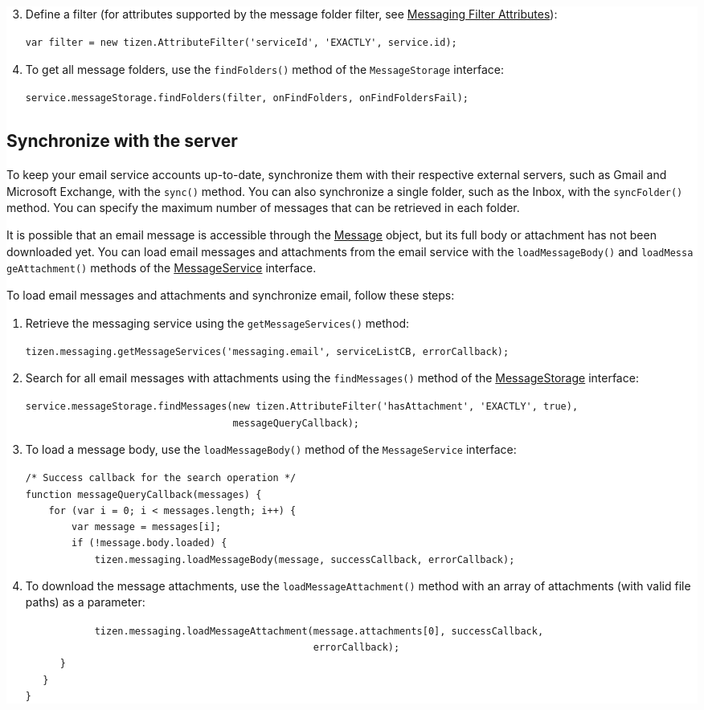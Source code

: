3. Define a filter (for attributes supported by the message folder filter, see [Messaging Filter Attributes](../data/data-filter.md#messaging-filter-attributes)):

   ```
   var filter = new tizen.AttributeFilter('serviceId', 'EXACTLY', service.id);
   ```

4. To get all message folders, use the `findFolders()` method of the `MessageStorage` interface:

   ```
   service.messageStorage.findFolders(filter, onFindFolders, onFindFoldersFail);
   ```

## Synchronize with the server

To keep your email service accounts up-to-date, synchronize them with their respective external servers, such as Gmail and Microsoft Exchange, with the `sync()` method. You can also synchronize a single folder, such as the Inbox, with the `syncFolder()` method. You can specify the maximum number of messages that can be retrieved in each folder.

It is possible that an email message is accessible through the [Message](../../api/latest/device_api/mobile/tizen/messaging.html#Message) object, but its full body or attachment has not been downloaded yet. You can load email messages and attachments from the email service with the `loadMessageBody()` and `loadMessageAttachment()` methods of the [MessageService](../../api/latest/device_api/mobile/tizen/messaging.html#MessageService) interface.

To load email messages and attachments and synchronize email, follow these steps:

1. Retrieve the messaging service using the `getMessageServices()` method:

   ```
   tizen.messaging.getMessageServices('messaging.email', serviceListCB, errorCallback);
   ```

2. Search for all email messages with attachments using the `findMessages()` method of the [MessageStorage](../../api/latest/device_api/mobile/tizen/messaging.html#MessageStorage) interface:

   ```
   service.messageStorage.findMessages(new tizen.AttributeFilter('hasAttachment', 'EXACTLY', true),
                                       messageQueryCallback);
   ```

3. To load a message body, use the `loadMessageBody()` method of the `MessageService` interface:

   ```
   /* Success callback for the search operation */
   function messageQueryCallback(messages) {
       for (var i = 0; i < messages.length; i++) {
           var message = messages[i];
           if (!message.body.loaded) {
               tizen.messaging.loadMessageBody(message, successCallback, errorCallback);
   ```

4. To download the message attachments, use the `loadMessageAttachment()` method with an array of attachments (with valid file paths) as a parameter:

   ```
               tizen.messaging.loadMessageAttachment(message.attachments[0], successCallback,
                                                     errorCallback);
         }
      }
   }
   ```
